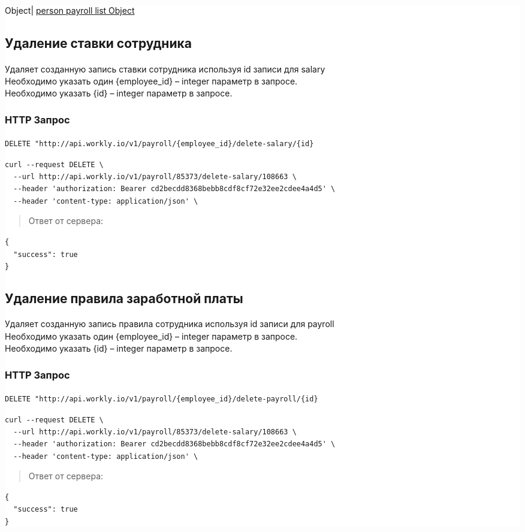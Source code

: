 Object| [person payroll list Object](#payrollRule)

## [](#Удаление-ставки-сотрудника "Удаление ставки сотрудника")Удаление ставки сотрудника

Удаляет созданную запись ставки сотрудника используя id записи для salary  
Необходимо указать один {employee\_id} – integer параметр в запросе.  
Необходимо указать {id} – integer параметр в запросе.

### [](#HTTP-Запрос-10 "HTTP Запрос")HTTP Запрос

`DELETE "http://api.workly.io/v1/payroll/{employee_id}/delete-salary/{id}`

```
curl --request DELETE \
  --url http://api.workly.io/v1/payroll/85373/delete-salary/108663 \
  --header 'authorization: Bearer cd2becdd8368bebb8cdf8cf72e32ee2cdee4a4d5' \
  --header 'content-type: application/json' \

```

> Ответ от сервера:

```
{
  "success": true
}

```

## [](#Удаление-правила-заработной-платы "Удаление правила заработной платы")Удаление правила заработной платы

Удаляет созданную запись правила сотрудника используя id записи для payroll  
Необходимо указать один {employee\_id} – integer параметр в запросе.  
Необходимо указать {id} – integer параметр в запросе.

### [](#HTTP-Запрос-11 "HTTP Запрос")HTTP Запрос

`DELETE "http://api.workly.io/v1/payroll/{employee_id}/delete-payroll/{id}`

```
curl --request DELETE \
  --url http://api.workly.io/v1/payroll/85373/delete-salary/108663 \
  --header 'authorization: Bearer cd2becdd8368bebb8cdf8cf72e32ee2cdee4a4d5' \
  --header 'content-type: application/json' \

```

> Ответ от сервера:

```
{
  "success": true
}

```
